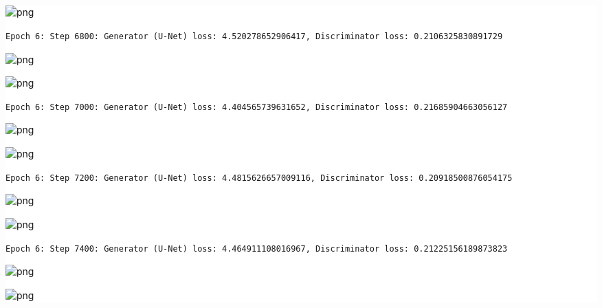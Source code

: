 



![png](output_18_108.png)



    Epoch 6: Step 6800: Generator (U-Net) loss: 4.520278652906417, Discriminator loss: 0.2106325830891729




![png](output_18_110.png)





![png](output_18_111.png)



    Epoch 6: Step 7000: Generator (U-Net) loss: 4.404565739631652, Discriminator loss: 0.21685904663056127




![png](output_18_113.png)





![png](output_18_114.png)



    Epoch 6: Step 7200: Generator (U-Net) loss: 4.4815626657009116, Discriminator loss: 0.20918500876054175




![png](output_18_116.png)





![png](output_18_117.png)



    Epoch 6: Step 7400: Generator (U-Net) loss: 4.464911108016967, Discriminator loss: 0.21225156189873823




![png](output_18_119.png)





![png](output_18_120.png)
